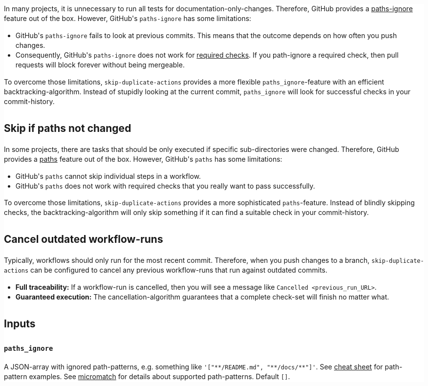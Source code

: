 In many projects, it is unnecessary to run all tests for documentation-only-changes.
Therefore, GitHub provides a [paths-ignore](https://docs.github.com/en/actions/reference/workflow-syntax-for-github-actions#onpushpull_requestpaths) feature out of the box.
However, GitHub's `paths-ignore` has some limitations:

- GitHub's `paths-ignore` fails to look at previous commits. This means that the outcome depends on how often you push changes.
- Consequently, GitHub's `paths-ignore` does not work for [required checks](https://docs.github.com/en/github/administering-a-repository/about-required-status-checks).
  If you path-ignore a required check, then pull requests will block forever without being mergeable.

To overcome those limitations, `skip-duplicate-actions` provides a more flexible `paths_ignore`-feature with an efficient backtracking-algorithm.
Instead of stupidly looking at the current commit, `paths_ignore` will look for successful checks in your commit-history.

## Skip if paths not changed

In some projects, there are tasks that should be only executed if specific sub-directories were changed.
Therefore, GitHub provides a [paths](https://docs.github.com/en/actions/reference/workflow-syntax-for-github-actions#onpushpull_requestpaths) feature out of the box.
However, GitHub's `paths` has some limitations:

- GitHub's `paths` cannot skip individual steps in a workflow.
- GitHub's `paths` does not work with required checks that you really want to pass successfully.

To overcome those limitations, `skip-duplicate-actions` provides a more sophisticated `paths`-feature.
Instead of blindly skipping checks, the backtracking-algorithm will only skip something if it can find a suitable check in your commit-history.

## Cancel outdated workflow-runs

Typically, workflows should only run for the most recent commit.
Therefore, when you push changes to a branch, `skip-duplicate-actions` can be configured to cancel any previous workflow-runs that run against outdated commits.

- **Full traceability:** If a workflow-run is cancelled, then you will see a message like `Cancelled <previous_run_URL>`.
- **Guaranteed execution:** The cancellation-algorithm guarantees that a complete check-set will finish no matter what.

## Inputs

### `paths_ignore`

A JSON-array with ignored path-patterns, e.g. something like `'["**/README.md", "**/docs/**"]'`.
See [cheat sheet](https://docs.github.com/en/actions/reference/workflow-syntax-for-github-actions#filter-pattern-cheat-sheet) for path-pattern examples.
See [micromatch](https://github.com/micromatch/micromatch) for details about supported path-patterns.
Default `[]`.
